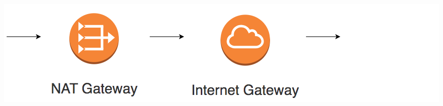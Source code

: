 ![](/images/arrow.png) 
![](/images/aws/00-icons/natgateway.png) 
![](/images/arrow.png) 
![](/images/aws/00-icons/internetgateway.png) 
![](/images/arrow.png) 